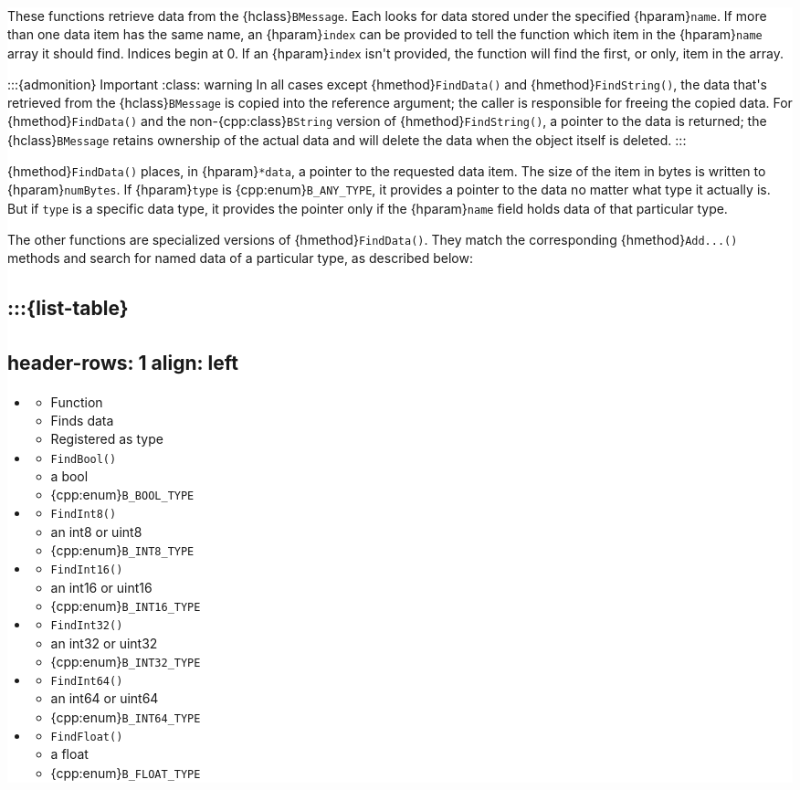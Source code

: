 These functions retrieve data from the {hclass}`BMessage`. Each looks for data stored under the specified
{hparam}`name`. If more than one data item has the same name, an {hparam}`index` can be provided to tell the
function which item in the {hparam}`name` array it should find. Indices begin at 0. If an {hparam}`index` isn't
provided, the function will find the first, or only, item in the array.

:::{admonition} Important
:class: warning
In all cases except {hmethod}`FindData()` and {hmethod}`FindString()`, the data that's retrieved from the {hclass}`BMessage`
is copied into the reference argument; the caller is responsible for freeing the copied data. For
{hmethod}`FindData()` and the non-{cpp:class}`BString` version of {hmethod}`FindString()`, a pointer to the data is
returned; the {hclass}`BMessage` retains ownership of the actual data and will delete the data when the
object itself is deleted.
:::

{hmethod}`FindData()` places, in {hparam}`*data`, a pointer to the requested data item. The size of the item in bytes
is written to {hparam}`numBytes`. If {hparam}`type` is {cpp:enum}`B_ANY_TYPE`, it provides a pointer to the data no
matter what type it actually is. But if `type` is a specific data type, it provides the pointer only
if the {hparam}`name` field holds data of that particular type.

The other functions are specialized versions of {hmethod}`FindData()`. They match the corresponding {hmethod}`Add...()`
methods and search for named data of a particular type, as described below:

:::{list-table}
---
header-rows: 1
align: left
---
-
    - Function
    - Finds data
    - Registered as type
-
    - `FindBool()`
    - a bool
    - {cpp:enum}`B_BOOL_TYPE`
-
    - `FindInt8()`
    - an int8 or uint8
    - {cpp:enum}`B_INT8_TYPE`
-
    - `FindInt16()`
    - an int16 or uint16
    - {cpp:enum}`B_INT16_TYPE`
-
    - `FindInt32()`
    - an int32 or uint32
    - {cpp:enum}`B_INT32_TYPE`
-
    - `FindInt64()`
    - an int64 or uint64
    - {cpp:enum}`B_INT64_TYPE`
-
    - `FindFloat()`
    - a float
    - {cpp:enum}`B_FLOAT_TYPE`